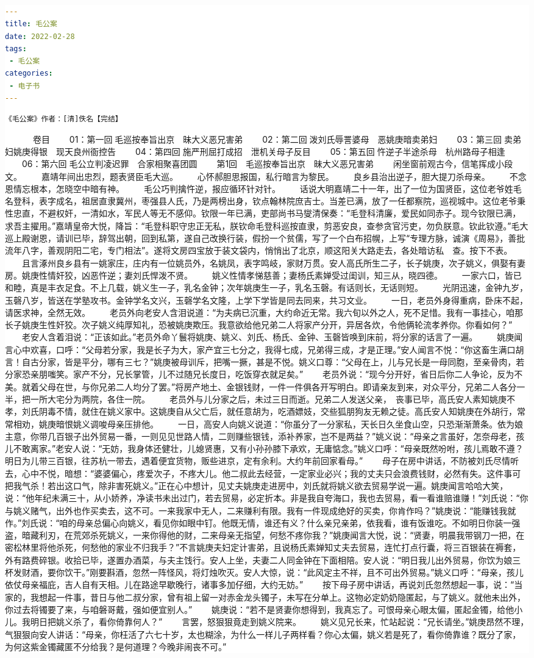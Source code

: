 ```yaml
---
title: 毛公案
date: 2022-02-28
tags:
 - 毛公案
categories:
 - 电子书
---
```




    《毛公案》作者：[清]佚名【完结】
　
　　卷目
　　01：第一回 毛巡按奉旨出京　昧大义恶兄害弟
　　02：第二回 泼刘氏辱詈婆母　恶姚庚暗卖弟妇
　　03：第三回 卖弟妇姚庚得银　现天良州衙控告
　　04：第四回 施严刑屈打成招　泄机关母子反目
　　05：第五回 忤逆子半途杀母　杭州路母子相逢
　　06：第六回 毛公立判凌迟罪　合家相聚喜团圆
　　第1回　毛巡按奉旨出京　昧大义恶兄害弟
　　闲坐窗前观古今，信笔挥成小段文。
　　嘉靖年间出忠烈，题表贤臣毛大巡。
　　心怀郝胆思报国，私行暗言为黎民。
　　良乡县治出逆子，胆大提刀杀母亲。
　　不念恩情忘根本，怎晓空中暗有神。
　　毛公巧判擒忤逆，报应循环针对针。
　　话说大明嘉靖二十一年，出了一位为国贤臣，这位老爷姓毛名登科，表字成名，祖居直隶冀州，枣强县人氏，乃是两榜出身，钦点翰林院庶吉士。当差已满，放了一任都察院，巡视城中。这位老爷秉性忠直，不避权奸，一清如水，军民人等无不感仰。钦限一年已满，吏部尚书马燮清保奏：“毛登科清廉，爱民如同赤子。现今钦限已满，求吾主擢用。”嘉靖皇帝大悦，降旨：“毛登科职守忠正无私，朕钦命毛登科巡按直隶，剪恶安良，查参贪官污吏，勿负朕意。钦此钦遵。”毛大巡上殿谢恩，请训已毕，辞驾出朝，回到私第，遂自己改换行装，假扮一个贫儒，写了一个白布招幌，上写“专理方脉，诚演《周易》，善批流年八字，善观阴阳二宅，专门相法”。遂将文房四宝放于装文袋内，悄悄出了北京，顺这阳关大路走去，各处暗访私　查。按下不表。
　　且言涿州良乡县有一姚家庄，庄内有一位姚员外，名姚凤，表字鸣岐，家财万贯。安人高氏所生二子，长子姚庚，次子姚义，俱娶有妻房。姚庚性情奸狡，凶恶忤逆；妻刘氏悍泼不贤。
　　姚义性情孝悌慈善；妻杨氏素婵受过闺训，知三从，晓四德。
　　一家六口，皆已和睦，真是丰衣足食。不上几载，姚义生一子，乳名金钟；次年姚庚生一子，乳名玉磬。有话则长，无话则短。
　　光阴迅速，金钟九岁，玉磬八岁，皆送在学塾攻书。金钟学名文兴，玉磬学名文隆，上学下学皆是同去同来，共习文业。
　　一日，老员外身得重病，卧床不起，请医求神，全然无效。
　　老员外向老安人含泪说道：“为夫病已沉重，大约命近无常。我六旬以外之人，死不足惜。我有一事挂心，咱那长子姚庚生性奸狡。次子姚义纯厚知礼，恐被姚庚欺压。我意欲给他兄弟二人将家产分开，异居各炊，令他俩轮流孝养你。你看如何？”
　　老安人含着泪说：“正该如此。”老员外命丫鬟将姚庚、姚义、刘氏、杨氏、金钟、玉磬皆唤到床前，将分家的话言了一遍。
　　姚庚闻言心中欢喜，口呼：“父母若分家，我是长子为大，家产宜三七分之，我得七成，兄弟得三成，才是正理。”安人闻言不悦：“你这畜生满口胡言！自古分家，皆是平分，哪有三七？”姚庚被母训斥，把嘴一撅，甚是不悦。姚义口尊：“父母在上，儿与兄长是一母同胞，至亲骨肉，若分家恐亲朋嗤笑。家产不分，兄长掌管，儿不过随兄长度日，吃饭穿衣就足矣。”
　　老员外说：“现今分开好，省日后你二人争论，反为不美。就着父母在世，与你兄弟二人均分了罢。”将房产地土、金银钱财，一件一件俱各开写明白。即请亲友到来，对众平分，兄弟二人各分一半，把一所大宅分为两院，各住一院。
　　老员外与儿分家之后，未过三日而逝。兄弟二人发送父亲，　丧事已毕，高氏安人素知姚庚不孝，刘氏阴毒不情，就住在姚义家中。这姚庚自从父亡后，就任意胡为，吃酒嫖妓，交些狐朋狗友无赖之徒。高氏安人知姚庚在外胡行，常常相劝，姚庚暗恨姚义调唆母亲压排他。
　　一日，高安人向姚义说道：“你虽分了一分家私，天长日久坐食山空，只恐渐渐萧条。依为娘主意，你带几百银子出外贸易一番，一则见见世路人情，二则赚些银钱，添补养家，岂不是两益？”姚义说：“母亲之言虽好，怎奈母老，孩儿不敢离家。”老安人说：“无妨，我身体还健壮，儿媳贤惠，又有小孙孙膝下承欢，无庸惦念。”姚义口呼：“母亲既然吩咐，孩儿焉敢不遵？明日为儿带三百银，往苏杭一带去，遇着便宜货物，贩些进京，定有余利。大约年前回家看母。”
　　母子在房中讲话，不防被刘氏尽情听去，心中不悦，暗想：“婆婆偏心，疼爱次子，不疼大儿。他二叔此去经营，一定家业必兴；我的丈夫只会浪费钱财，必然有失。这件事可把我气杀！若出这口气，除非害死姚义。”正在心中想计，见丈夫姚庚走进房中，刘氏就将姚义欲去贸易学说一遍。姚庚闻言哈哈大笑，说：“他年纪未满三十，从小娇养，净读书未出过门，若去贸易，必定折本。非是我自夸海口，我也去贸易，看一看谁赔谁赚！”刘氏说：“你与姚义赌气，出外也作买卖去，这不可。一来我家中无人，二来赚利有限。我有一件现成绝好的买卖，你肯作吗？”姚庚说：“能赚钱我就作。”刘氏说：“咱的母亲总偏心向姚义，看见你如眼中钉。他既无情，谁还有义？什么亲兄亲弟，依我看，谁有饭谁吃。不如明日你装一强盗，暗藏利刃，在荒郊杀死姚义，一来你得他的财，二来母亲无指望，何愁不疼你我？”姚庚闻言大悦，说：“贤妻，明晨我带钢刀一把，在密松林里将他杀死，何愁他的家业不归我手？”不言姚庚夫妇定计害弟，且说杨氏素婵知丈夫去贸易，连忙打点行囊，将三百银装在褥套，外有路费碎银。收拾已毕，遂置办酒菜，与夫主饯行。安人上坐，夫妻二人同金钟在下面相陪。安人说：“明日我儿出外贸易，你饮为娘三杯发财酒，要你饮干。”刚要斟酒，忽然一阵怪风，将灯烛吹灭。安人大惊，说：“此风定主不祥，且不可出外贸易。”姚义口呼：“母亲，孩儿依仗母亲福庇，吉人自有天相。儿在路途早歇晚行，诸事多加仔细，大约无妨。”
　　按下母子房中讲话，再说刘氏忽然想起一事，说：“当家的，我想起一件事，昔日与他二叔分家，曾有祖上留一对赤金龙头镯子，未写在分单上。这物必定奶奶隐匿起，与了姚义。就他未出外，你过去将镯要了来，与咱磐哥戴，强如便宜别人。”
　　姚庚说：“若不是贤妻你想得到，我真忘了。可恨母亲心眼太偏，匿起金镯，给他小儿。我明日把姚义杀了，看你倚靠何人？”
　　言罢，怒狠狠竟走到姚义院来。
　　姚义见兄长来，忙站起说：“兄长请坐。”姚庚昂然不理，气狠狠向安人讲话：“母亲，你枉活了六七十岁，太也糊涂，为什么一样儿子两样看？你心太偏，姚义若是死了，看你倚靠谁？既分了家，为何这紫金镯藏匿不分给我？是何道理？今晚非闹丧不可。”